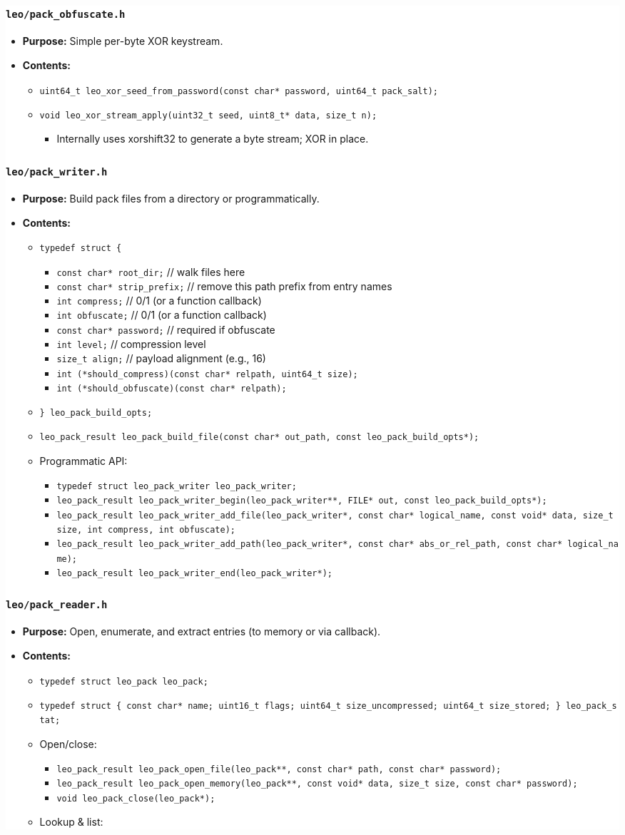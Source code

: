 ### `leo/pack_obfuscate.h`

* **Purpose:** Simple per-byte XOR keystream.
* **Contents:**

  * `uint64_t leo_xor_seed_from_password(const char* password, uint64_t pack_salt);`
  * `void leo_xor_stream_apply(uint32_t seed, uint8_t* data, size_t n);`

    * Internally uses xorshift32 to generate a byte stream; XOR in place.

### `leo/pack_writer.h`

* **Purpose:** Build pack files from a directory or programmatically.
* **Contents:**

  * `typedef struct {`

    * `const char* root_dir;`      // walk files here
    * `const char* strip_prefix;`  // remove this path prefix from entry names
    * `int compress;`              // 0/1 (or a function callback)
    * `int obfuscate;`             // 0/1 (or a function callback)
    * `const char* password;`      // required if obfuscate
    * `int level;`                 // compression level
    * `size_t align;`              // payload alignment (e.g., 16)
    * `int (*should_compress)(const char* relpath, uint64_t size);`
    * `int (*should_obfuscate)(const char* relpath);`
  * `} leo_pack_build_opts;`
  * `leo_pack_result leo_pack_build_file(const char* out_path, const leo_pack_build_opts*);`
  * Programmatic API:

    * `typedef struct leo_pack_writer leo_pack_writer;`
    * `leo_pack_result leo_pack_writer_begin(leo_pack_writer**, FILE* out, const leo_pack_build_opts*);`
    * `leo_pack_result leo_pack_writer_add_file(leo_pack_writer*, const char* logical_name, const void* data, size_t size, int compress, int obfuscate);`
    * `leo_pack_result leo_pack_writer_add_path(leo_pack_writer*, const char* abs_or_rel_path, const char* logical_name);`
    * `leo_pack_result leo_pack_writer_end(leo_pack_writer*);`

### `leo/pack_reader.h`

* **Purpose:** Open, enumerate, and extract entries (to memory or via callback).
* **Contents:**

  * `typedef struct leo_pack leo_pack;`
  * `typedef struct { const char* name; uint16_t flags; uint64_t size_uncompressed; uint64_t size_stored; } leo_pack_stat;`
  * Open/close:

    * `leo_pack_result leo_pack_open_file(leo_pack**, const char* path, const char* password);`
    * `leo_pack_result leo_pack_open_memory(leo_pack**, const void* data, size_t size, const char* password);`
    * `void leo_pack_close(leo_pack*);`
  * Lookup & list:
